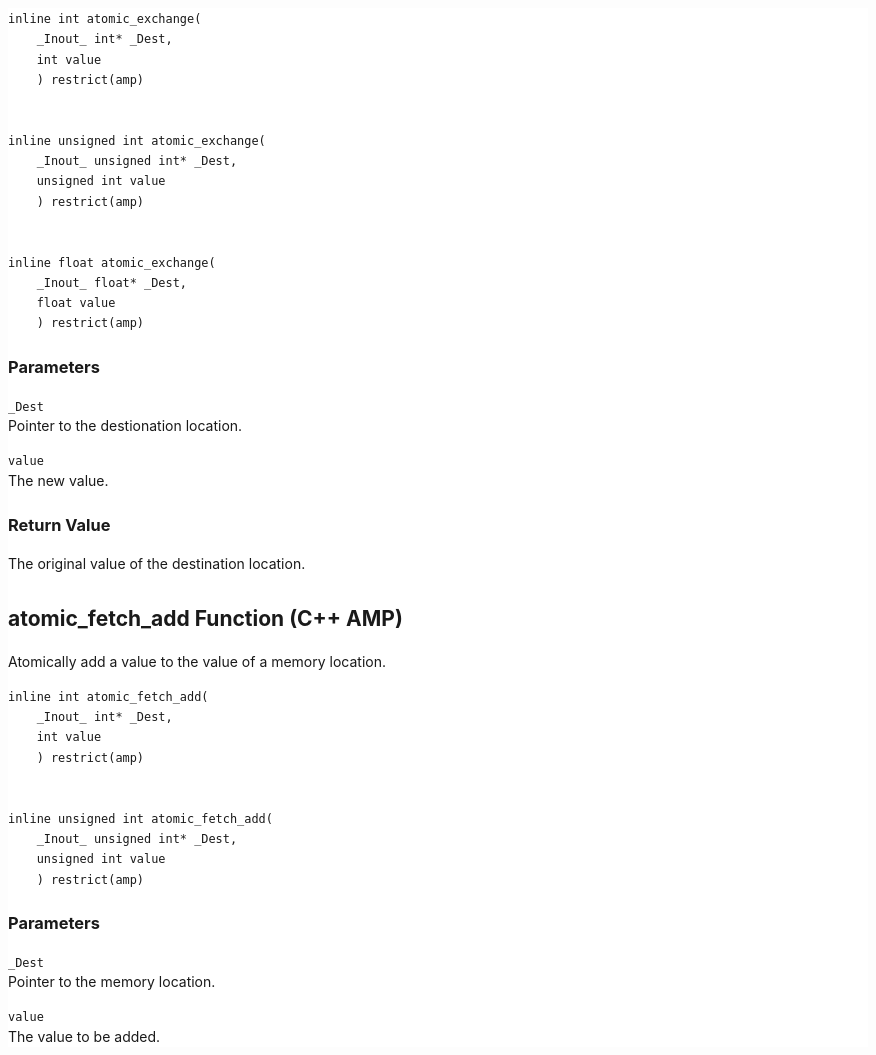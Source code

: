```  
inline int atomic_exchange(
    _Inout_ int* _Dest,  
    int value  
    ) restrict(amp)

 
inline unsigned int atomic_exchange(
    _Inout_ unsigned int* _Dest,  
    unsigned int value  
    ) restrict(amp)

 
inline float atomic_exchange(
    _Inout_ float* _Dest,  
    float value  
    ) restrict(amp)
```  
  
### Parameters  
 `_Dest`  
 Pointer to the destionation location.  
  
 `value`  
 The new value.  
  
### Return Value  
 The original value of the destination location.  
  

##  <a name="atomic_fetch_add"></a>  atomic_fetch_add Function (C++ AMP)  
 Atomically add a value to the value of a memory location.  
  
```  
inline int atomic_fetch_add(
    _Inout_ int* _Dest,  
    int value  
    ) restrict(amp)

 
inline unsigned int atomic_fetch_add(
    _Inout_ unsigned int* _Dest,  
    unsigned int value  
    ) restrict(amp)
```  
  
### Parameters  
 `_Dest`  
 Pointer to the memory location.  
  
 `value`  
 The value to be added.  
  